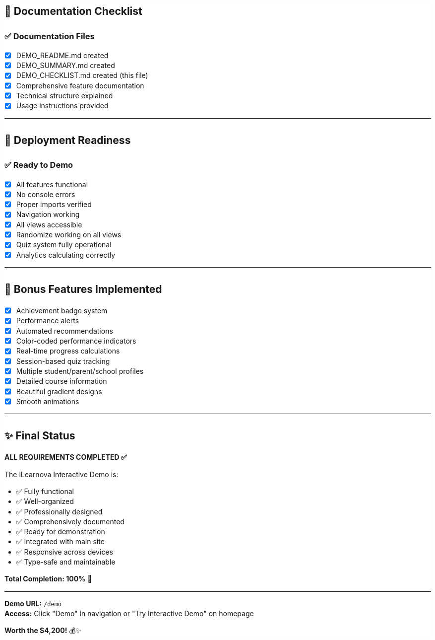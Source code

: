 
## 📖 Documentation Checklist

### ✅ Documentation Files
- [x] DEMO_README.md created
- [x] DEMO_SUMMARY.md created
- [x] DEMO_CHECKLIST.md created (this file)
- [x] Comprehensive feature documentation
- [x] Technical structure explained
- [x] Usage instructions provided

---

## 🚀 Deployment Readiness

### ✅ Ready to Demo
- [x] All features functional
- [x] No console errors
- [x] Proper imports verified
- [x] Navigation working
- [x] All views accessible
- [x] Randomize working on all views
- [x] Quiz system fully operational
- [x] Analytics calculating correctly

---

## 🎯 Bonus Features Implemented

- [x] Achievement badge system
- [x] Performance alerts
- [x] Automated recommendations
- [x] Color-coded performance indicators
- [x] Real-time progress calculations
- [x] Session-based quiz tracking
- [x] Multiple student/parent/school profiles
- [x] Detailed course information
- [x] Beautiful gradient designs
- [x] Smooth animations

---

## ✨ Final Status

**ALL REQUIREMENTS COMPLETED ✅**

The iLearnova Interactive Demo is:
- ✅ Fully functional
- ✅ Well-organized
- ✅ Professionally designed
- ✅ Comprehensively documented
- ✅ Ready for demonstration
- ✅ Integrated with main site
- ✅ Responsive across devices
- ✅ Type-safe and maintainable

**Total Completion: 100%** 🎉

---

**Demo URL:** `/demo`  
**Access:** Click "Demo" in navigation or "Try Interactive Demo" on homepage

**Worth the $4,200!** 💰✨
